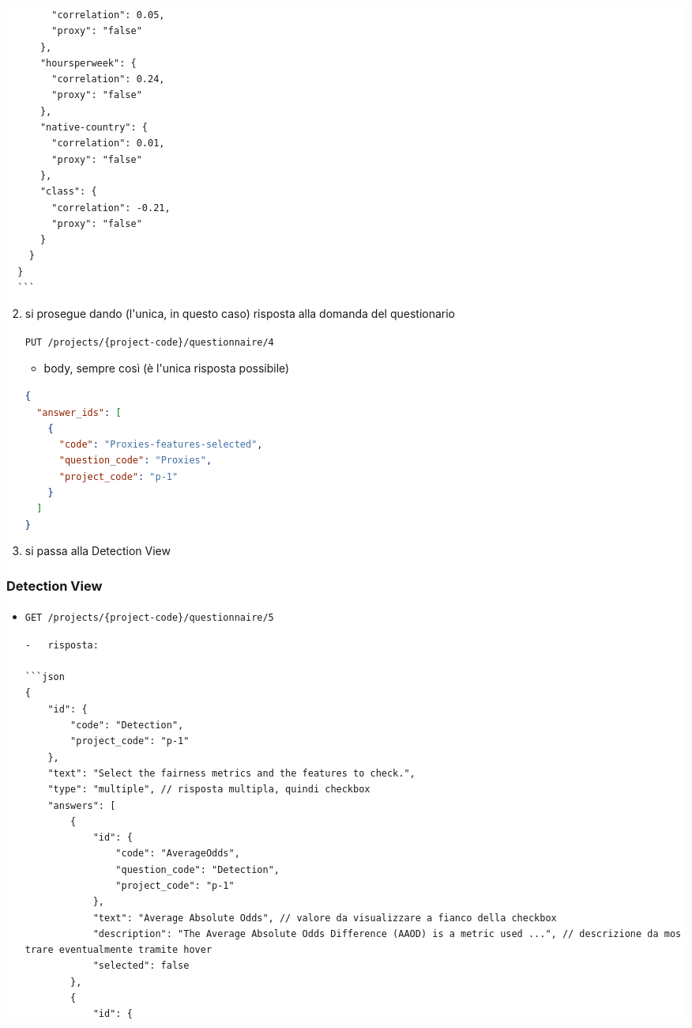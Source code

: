             "correlation": 0.05,
            "proxy": "false"
          },
          "hoursperweek": {
            "correlation": 0.24,
            "proxy": "false"
          },
          "native-country": {
            "correlation": 0.01,
            "proxy": "false"
          },
          "class": {
            "correlation": -0.21,
            "proxy": "false"
          }
        }
      }
      ```

  2.  si prosegue dando (l'unica, in questo caso) risposta alla domanda del questionario

      `PUT /projects/{project-code}/questionnaire/4`

      - body, sempre così (è l'unica risposta possibile)

      ```json
      {
        "answer_ids": [
          {
            "code": "Proxies-features-selected",
            "question_code": "Proxies",
            "project_code": "p-1"
          }
        ]
      }
      ```

  3.  si passa alla Detection View

### Detection View

- `GET /projects/{project-code}/questionnaire/5`

      -   risposta:

      ```json
      {
          "id": {
              "code": "Detection",
              "project_code": "p-1"
          },
          "text": "Select the fairness metrics and the features to check.",
          "type": "multiple", // risposta multipla, quindi checkbox
          "answers": [
              {
                  "id": {
                      "code": "AverageOdds",
                      "question_code": "Detection",
                      "project_code": "p-1"
                  },
                  "text": "Average Absolute Odds", // valore da visualizzare a fianco della checkbox
                  "description": "The Average Absolute Odds Difference (AAOD) is a metric used ...", // descrizione da mostrare eventualmente tramite hover
                  "selected": false
              },
              {
                  "id": {